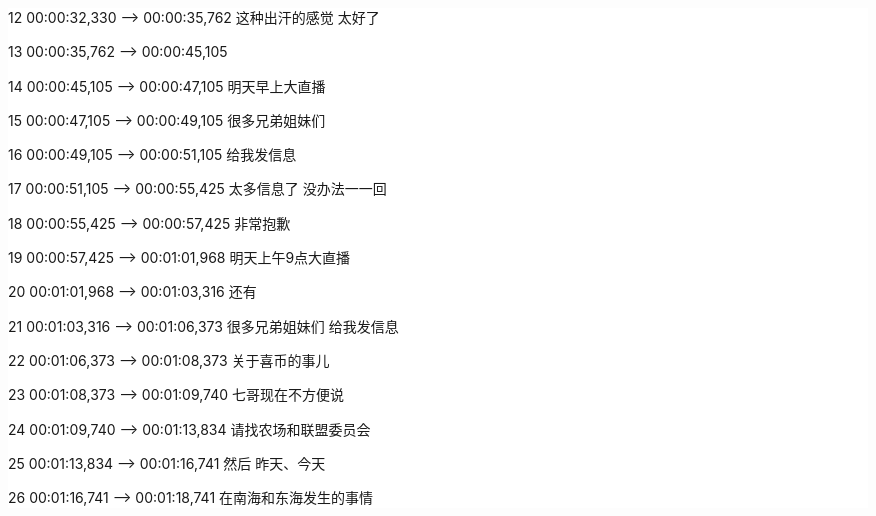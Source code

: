 12
00:00:32,330 –&gt; 00:00:35,762
这种出汗的感觉 太好了
 
13
00:00:35,762 –&gt; 00:00:45,105
 
14
00:00:45,105 –&gt; 00:00:47,105
明天早上大直播
 
15
00:00:47,105 –&gt; 00:00:49,105
很多兄弟姐妹们
 
16
00:00:49,105 –&gt; 00:00:51,105
给我发信息
 
17
00:00:51,105 –&gt; 00:00:55,425
太多信息了 没办法一一回
 
18
00:00:55,425 –&gt; 00:00:57,425
非常抱歉
 
19
00:00:57,425 –&gt; 00:01:01,968
明天上午9点大直播
 
20
00:01:01,968 –&gt; 00:01:03,316
还有
 
21
00:01:03,316 –&gt; 00:01:06,373
很多兄弟姐妹们 给我发信息
 
22
00:01:06,373 –&gt; 00:01:08,373
关于喜币的事儿
 
23
00:01:08,373 –&gt; 00:01:09,740
七哥现在不方便说
 
24
00:01:09,740 –&gt; 00:01:13,834
请找农场和联盟委员会
 
25
00:01:13,834 –&gt; 00:01:16,741
然后 昨天、今天
 
26
00:01:16,741 –&gt; 00:01:18,741
在南海和东海发生的事情
 